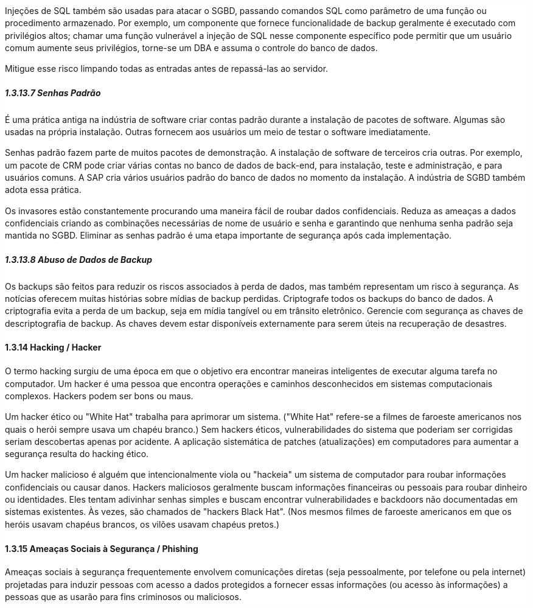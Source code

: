 Injeções de SQL também são usadas para atacar o SGBD, passando comandos SQL como parâmetro de uma função ou procedimento armazenado. Por exemplo, um componente que fornece funcionalidade de backup geralmente é executado com privilégios altos; chamar uma função vulnerável a injeção de SQL nesse componente específico pode permitir que um usuário comum aumente seus privilégios, torne-se um DBA e assuma o controle do banco de dados.

Mitigue esse risco limpando todas as entradas antes de repassá-las ao servidor.

##### 1.3.13.7 Senhas Padrão

É uma prática antiga na indústria de software criar contas padrão durante a instalação de pacotes de software. Algumas são usadas na própria instalação. Outras fornecem aos usuários um meio de testar o software imediatamente.

Senhas padrão fazem parte de muitos pacotes de demonstração. A instalação de software de terceiros cria outras. Por exemplo, um pacote de CRM pode criar várias contas no banco de dados de back-end, para instalação, teste e administração, e para usuários comuns. A SAP cria vários usuários padrão do banco de dados no momento da instalação. A indústria de SGBD também adota essa prática.

Os invasores estão constantemente procurando uma maneira fácil de roubar dados confidenciais. Reduza as ameaças a dados confidenciais criando as combinações necessárias de nome de usuário e senha e garantindo que nenhuma senha padrão seja mantida no SGBD. Eliminar as senhas padrão é uma etapa importante de segurança após cada implementação.

##### 1.3.13.8 Abuso de Dados de Backup

Os backups são feitos para reduzir os riscos associados à perda de dados, mas também representam um risco à segurança. As notícias oferecem muitas histórias sobre mídias de backup perdidas. Criptografe todos os backups do banco de dados. A criptografia evita a perda de um backup, seja em mídia tangível ou em trânsito eletrônico. Gerencie com segurança as chaves de descriptografia de backup. As chaves devem estar disponíveis externamente para serem úteis na recuperação de desastres.

#### 1.3.14 Hacking / Hacker

O termo hacking surgiu de uma época em que o objetivo era encontrar maneiras inteligentes de executar alguma tarefa no computador. Um hacker é uma pessoa que encontra operações e caminhos desconhecidos em sistemas computacionais complexos. Hackers podem ser bons ou maus.

Um hacker ético ou "White Hat" trabalha para aprimorar um sistema. ("White Hat" refere-se a filmes de faroeste americanos nos quais o herói sempre usava um chapéu branco.) Sem hackers éticos, vulnerabilidades do sistema que poderiam ser corrigidas seriam descobertas apenas por acidente. A aplicação sistemática de patches (atualizações) em computadores para aumentar a segurança resulta do hacking ético.

Um hacker malicioso é alguém que intencionalmente viola ou "hackeia" um sistema de computador para roubar informações confidenciais ou causar danos. Hackers maliciosos geralmente buscam informações financeiras ou pessoais para roubar dinheiro ou identidades. Eles tentam adivinhar senhas simples e buscam encontrar vulnerabilidades e backdoors não documentadas em sistemas existentes. Às vezes, são chamados de "hackers Black Hat". (Nos mesmos filmes de faroeste americanos em que os heróis usavam chapéus brancos, os vilões usavam chapéus pretos.)

#### 1.3.15 Ameaças Sociais à Segurança / Phishing

Ameaças sociais à segurança frequentemente envolvem comunicações diretas (seja pessoalmente, por telefone ou pela internet) projetadas para induzir pessoas com acesso a dados protegidos a fornecer essas informações (ou acesso às informações) a pessoas que as usarão para fins criminosos ou maliciosos.
